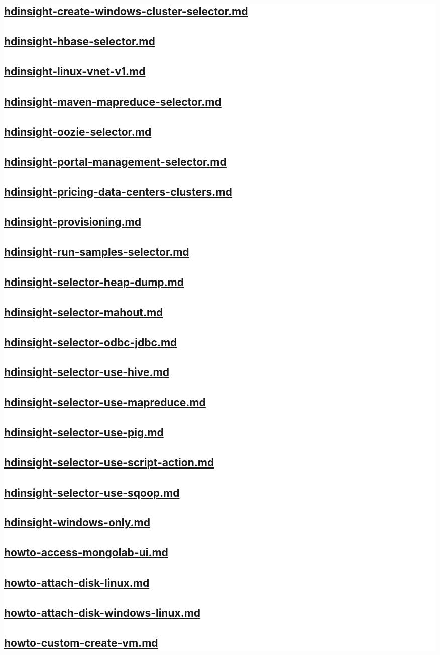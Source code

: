 ## [hdinsight-create-windows-cluster-selector.md](hdinsight-create-windows-cluster-selector.md)
## [hdinsight-hbase-selector.md](hdinsight-hbase-selector.md)
## [hdinsight-linux-vnet-v1.md](hdinsight-linux-vnet-v1.md)
## [hdinsight-maven-mapreduce-selector.md](hdinsight-maven-mapreduce-selector.md)
## [hdinsight-oozie-selector.md](hdinsight-oozie-selector.md)
## [hdinsight-portal-management-selector.md](hdinsight-portal-management-selector.md)
## [hdinsight-pricing-data-centers-clusters.md](hdinsight-pricing-data-centers-clusters.md)
## [hdinsight-provisioning.md](hdinsight-provisioning.md)
## [hdinsight-run-samples-selector.md](hdinsight-run-samples-selector.md)
## [hdinsight-selector-heap-dump.md](hdinsight-selector-heap-dump.md)
## [hdinsight-selector-mahout.md](hdinsight-selector-mahout.md)
## [hdinsight-selector-odbc-jdbc.md](hdinsight-selector-odbc-jdbc.md)
## [hdinsight-selector-use-hive.md](hdinsight-selector-use-hive.md)
## [hdinsight-selector-use-mapreduce.md](hdinsight-selector-use-mapreduce.md)
## [hdinsight-selector-use-pig.md](hdinsight-selector-use-pig.md)
## [hdinsight-selector-use-script-action.md](hdinsight-selector-use-script-action.md)
## [hdinsight-selector-use-sqoop.md](hdinsight-selector-use-sqoop.md)
## [hdinsight-windows-only.md](hdinsight-windows-only.md)
## [howto-access-mongolab-ui.md](howto-access-mongolab-ui.md)
## [howto-attach-disk-linux.md](howto-attach-disk-linux.md)
## [howto-attach-disk-windows-linux.md](howto-attach-disk-windows-linux.md)
## [howto-custom-create-vm.md](howto-custom-create-vm.md)